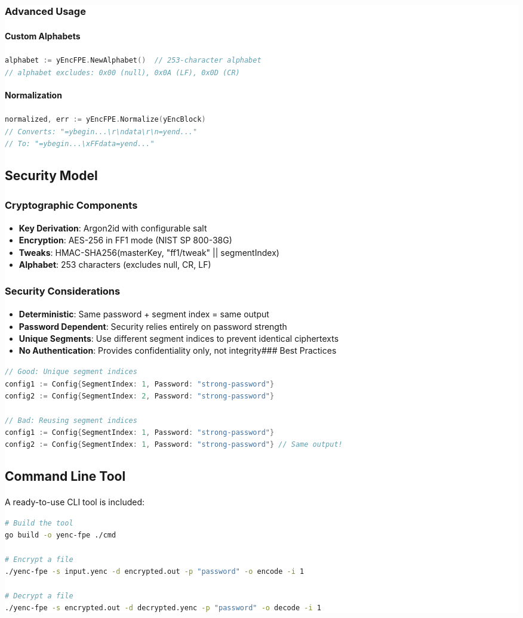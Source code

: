 ### Advanced Usage

#### Custom Alphabets

```go
alphabet := yEncFPE.NewAlphabet()  // 253-character alphabet
// alphabet excludes: 0x00 (null), 0x0A (LF), 0x0D (CR)
```

#### Normalization

```go
normalized, err := yEncFPE.Normalize(yEncBlock)
// Converts: "=ybegin...\r\ndata\r\n=yend..."
// To: "=ybegin...\xFFdata=yend..."
```

## Security Model

### Cryptographic Components

- **Key Derivation**: Argon2id with configurable salt
- **Encryption**: AES-256 in FF1 mode (NIST SP 800-38G)
- **Tweaks**: HMAC-SHA256(masterKey, "ff1/tweak" || segmentIndex)
- **Alphabet**: 253 characters (excludes null, CR, LF)

### Security Considerations

- **Deterministic**: Same password + segment index = same output
- **Password Dependent**: Security relies entirely on password strength
- **Unique Segments**: Use different segment indices to prevent identical ciphertexts
- **No Authentication**: Provides confidentiality only, not integrity### Best Practices

```go
// Good: Unique segment indices
config1 := Config{SegmentIndex: 1, Password: "strong-password"}
config2 := Config{SegmentIndex: 2, Password: "strong-password"}

// Bad: Reusing segment indices
config1 := Config{SegmentIndex: 1, Password: "strong-password"}
config2 := Config{SegmentIndex: 1, Password: "strong-password"} // Same output!
```

## Command Line Tool

A ready-to-use CLI tool is included:

```bash
# Build the tool
go build -o yenc-fpe ./cmd

# Encrypt a file
./yenc-fpe -s input.yenc -d encrypted.out -p "password" -o encode -i 1

# Decrypt a file
./yenc-fpe -s encrypted.out -d decrypted.yenc -p "password" -o decode -i 1
```
